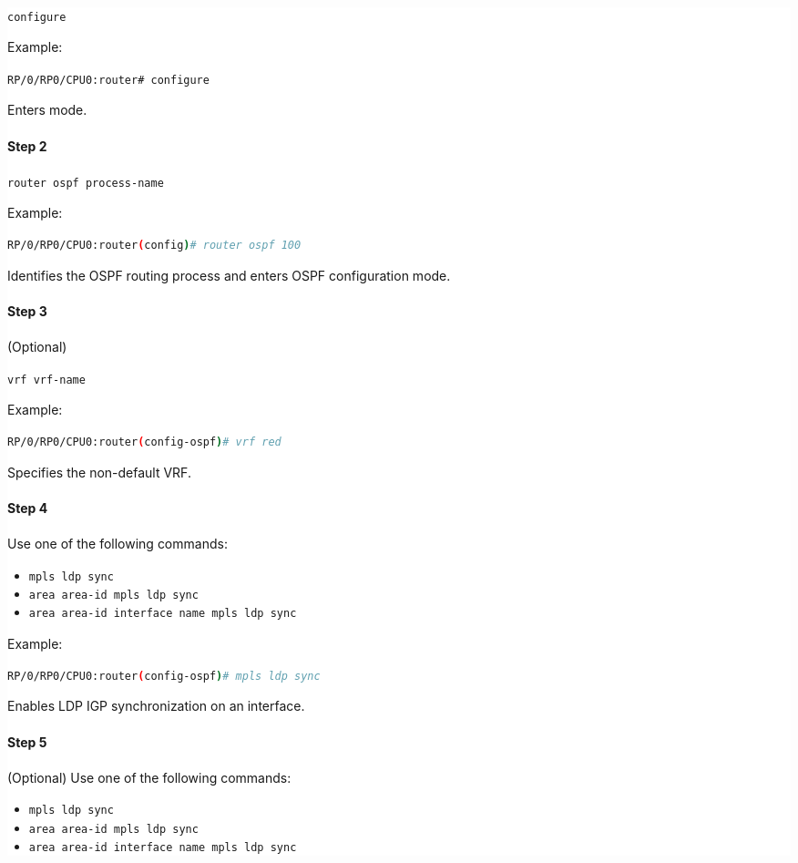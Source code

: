 ```bash
configure
```

Example:
```bash
RP/0/RP0/CPU0:router# configure
```

Enters mode.

#### Step 2

```bash
router ospf process-name
```

Example:
```bash
RP/0/RP0/CPU0:router(config)# router ospf 100
```

Identifies the OSPF routing process and enters OSPF configuration mode.

#### Step 3

(Optional) 
```bash
vrf vrf-name
```

Example:
```bash
RP/0/RP0/CPU0:router(config-ospf)# vrf red
```

Specifies the non-default VRF.

#### Step 4

Use one of the following commands:

- `mpls ldp sync`
- `area area-id mpls ldp sync`
- `area area-id interface name mpls ldp sync`

Example:
```bash
RP/0/RP0/CPU0:router(config-ospf)# mpls ldp sync
```

Enables LDP IGP synchronization on an interface.

#### Step 5

(Optional) Use one of the following commands:

- `mpls ldp sync`
- `area area-id mpls ldp sync`
- `area area-id interface name mpls ldp sync`

